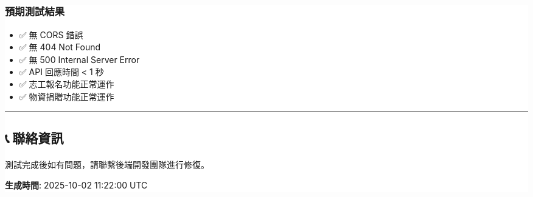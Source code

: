 ### 預期測試結果
- ✅ 無 CORS 錯誤
- ✅ 無 404 Not Found
- ✅ 無 500 Internal Server Error
- ✅ API 回應時間 < 1 秒
- ✅ 志工報名功能正常運作
- ✅ 物資捐贈功能正常運作

---

## 📞 聯絡資訊

測試完成後如有問題，請聯繫後端開發團隊進行修復。

**生成時間**: 2025-10-02 11:22:00 UTC

